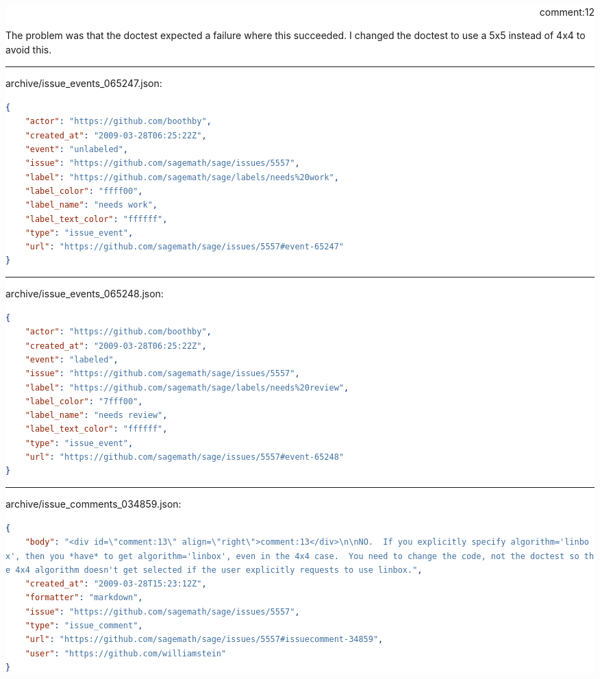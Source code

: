 <div id="comment:12" align="right">comment:12</div>

The problem was that the doctest expected a failure where this succeeded.  I changed the doctest to use a 5x5 instead of 4x4 to avoid this.



---

archive/issue_events_065247.json:
```json
{
    "actor": "https://github.com/boothby",
    "created_at": "2009-03-28T06:25:22Z",
    "event": "unlabeled",
    "issue": "https://github.com/sagemath/sage/issues/5557",
    "label": "https://github.com/sagemath/sage/labels/needs%20work",
    "label_color": "ffff00",
    "label_name": "needs work",
    "label_text_color": "ffffff",
    "type": "issue_event",
    "url": "https://github.com/sagemath/sage/issues/5557#event-65247"
}
```



---

archive/issue_events_065248.json:
```json
{
    "actor": "https://github.com/boothby",
    "created_at": "2009-03-28T06:25:22Z",
    "event": "labeled",
    "issue": "https://github.com/sagemath/sage/issues/5557",
    "label": "https://github.com/sagemath/sage/labels/needs%20review",
    "label_color": "7fff00",
    "label_name": "needs review",
    "label_text_color": "ffffff",
    "type": "issue_event",
    "url": "https://github.com/sagemath/sage/issues/5557#event-65248"
}
```



---

archive/issue_comments_034859.json:
```json
{
    "body": "<div id=\"comment:13\" align=\"right\">comment:13</div>\n\nNO.  If you explicitly specify algorithm='linbox', then you *have* to get algorithm='linbox', even in the 4x4 case.  You need to change the code, not the doctest so the 4x4 algorithm doesn't get selected if the user explicitly requests to use linbox.",
    "created_at": "2009-03-28T15:23:12Z",
    "formatter": "markdown",
    "issue": "https://github.com/sagemath/sage/issues/5557",
    "type": "issue_comment",
    "url": "https://github.com/sagemath/sage/issues/5557#issuecomment-34859",
    "user": "https://github.com/williamstein"
}
```
